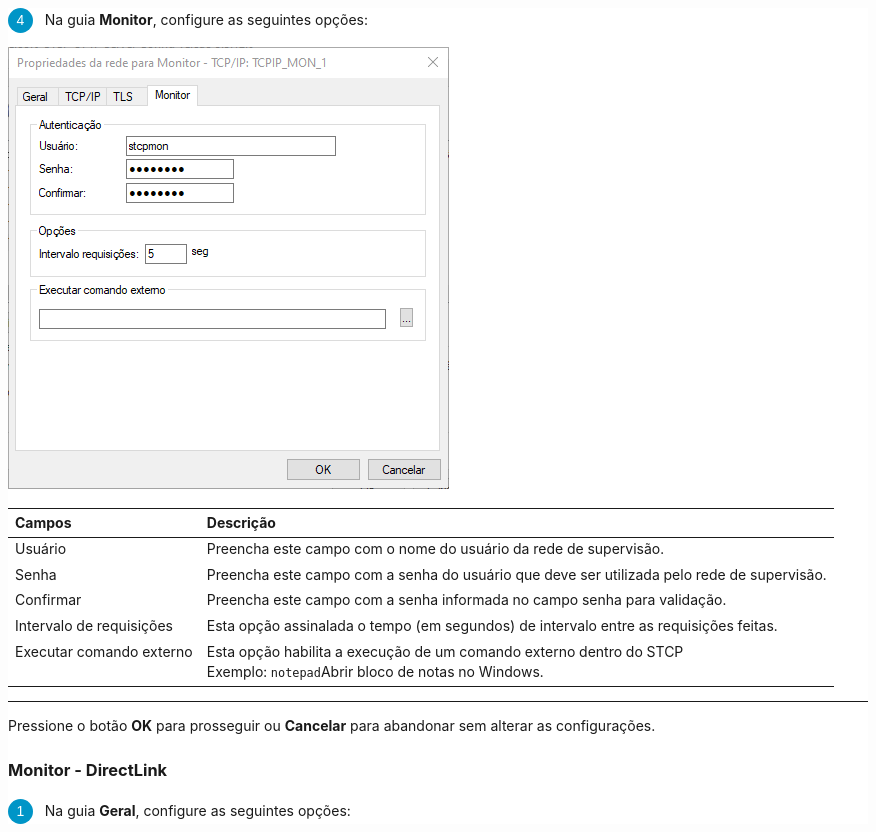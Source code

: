 <span style="display:inline-block; width: 25px; height: 25px; border-radius: 50%; background-color: #0095C7; color: white; text-align: center; line-height: 25px; font-size: 14px; font-family: Arial;">4</span> &nbsp; Na guia **Monitor**, configure as seguintes opções:

![](monitor-04.png)

Campos         | Descrição
:------------  | :------
Usuário   | Preencha este campo com o nome do usuário da rede de supervisão.
Senha  | Preencha este campo com a senha do usuário que deve ser utilizada pelo rede de supervisão.
Confirmar      | Preencha este campo com a senha informada no campo senha para validação.
Intervalo de requisições | Esta opção assinalada o tempo (em segundos) de intervalo entre as requisições feitas.
Executar comando externo | Esta opção habilita a execução de um comando externo dentro do STCP <br> Exemplo: ````notepad````Abrir bloco de notas no Windows.
----

Pressione o botão **OK** para prosseguir ou **Cancelar** para abandonar sem alterar as configurações.

### Monitor - DirectLink

<span style="display:inline-block; width: 25px; height: 25px; border-radius: 50%; background-color: #0095C7; color: white; text-align: center; line-height: 25px; font-size: 14px; font-family: Arial;">1</span> &nbsp; Na guia **Geral**, configure as seguintes opções:
